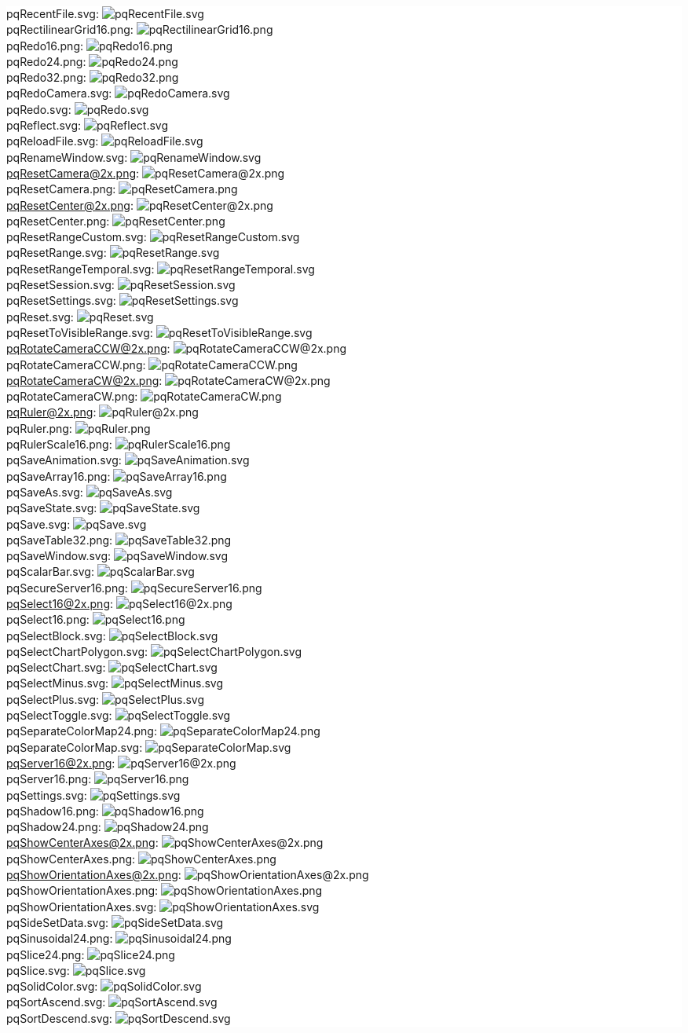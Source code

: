 pqRecentFile.svg: ![pqRecentFile.svg](pqRecentFile.svg)  
pqRectilinearGrid16.png: ![pqRectilinearGrid16.png](pqRectilinearGrid16.png)  
pqRedo16.png: ![pqRedo16.png](pqRedo16.png)  
pqRedo24.png: ![pqRedo24.png](pqRedo24.png)  
pqRedo32.png: ![pqRedo32.png](pqRedo32.png)  
pqRedoCamera.svg: ![pqRedoCamera.svg](pqRedoCamera.svg)  
pqRedo.svg: ![pqRedo.svg](pqRedo.svg)  
pqReflect.svg: ![pqReflect.svg](pqReflect.svg)  
pqReloadFile.svg: ![pqReloadFile.svg](pqReloadFile.svg)  
pqRenameWindow.svg: ![pqRenameWindow.svg](pqRenameWindow.svg)  
pqResetCamera@2x.png: ![pqResetCamera@2x.png](pqResetCamera@2x.png)  
pqResetCamera.png: ![pqResetCamera.png](pqResetCamera.png)  
pqResetCenter@2x.png: ![pqResetCenter@2x.png](pqResetCenter@2x.png)  
pqResetCenter.png: ![pqResetCenter.png](pqResetCenter.png)  
pqResetRangeCustom.svg: ![pqResetRangeCustom.svg](pqResetRangeCustom.svg)  
pqResetRange.svg: ![pqResetRange.svg](pqResetRange.svg)  
pqResetRangeTemporal.svg: ![pqResetRangeTemporal.svg](pqResetRangeTemporal.svg)  
pqResetSession.svg: ![pqResetSession.svg](pqResetSession.svg)  
pqResetSettings.svg: ![pqResetSettings.svg](pqResetSettings.svg)  
pqReset.svg: ![pqReset.svg](pqReset.svg)  
pqResetToVisibleRange.svg: ![pqResetToVisibleRange.svg](pqResetToVisibleRange.svg)  
pqRotateCameraCCW@2x.png: ![pqRotateCameraCCW@2x.png](pqRotateCameraCCW@2x.png)  
pqRotateCameraCCW.png: ![pqRotateCameraCCW.png](pqRotateCameraCCW.png)  
pqRotateCameraCW@2x.png: ![pqRotateCameraCW@2x.png](pqRotateCameraCW@2x.png)  
pqRotateCameraCW.png: ![pqRotateCameraCW.png](pqRotateCameraCW.png)  
pqRuler@2x.png: ![pqRuler@2x.png](pqRuler@2x.png)  
pqRuler.png: ![pqRuler.png](pqRuler.png)  
pqRulerScale16.png: ![pqRulerScale16.png](pqRulerScale16.png)  
pqSaveAnimation.svg: ![pqSaveAnimation.svg](pqSaveAnimation.svg)  
pqSaveArray16.png: ![pqSaveArray16.png](pqSaveArray16.png)  
pqSaveAs.svg: ![pqSaveAs.svg](pqSaveAs.svg)  
pqSaveState.svg: ![pqSaveState.svg](pqSaveState.svg)  
pqSave.svg: ![pqSave.svg](pqSave.svg)  
pqSaveTable32.png: ![pqSaveTable32.png](pqSaveTable32.png)  
pqSaveWindow.svg: ![pqSaveWindow.svg](pqSaveWindow.svg)  
pqScalarBar.svg: ![pqScalarBar.svg](pqScalarBar.svg)  
pqSecureServer16.png: ![pqSecureServer16.png](pqSecureServer16.png)  
pqSelect16@2x.png: ![pqSelect16@2x.png](pqSelect16@2x.png)  
pqSelect16.png: ![pqSelect16.png](pqSelect16.png)  
pqSelectBlock.svg: ![pqSelectBlock.svg](pqSelectBlock.svg)  
pqSelectChartPolygon.svg: ![pqSelectChartPolygon.svg](pqSelectChartPolygon.svg)  
pqSelectChart.svg: ![pqSelectChart.svg](pqSelectChart.svg)  
pqSelectMinus.svg: ![pqSelectMinus.svg](pqSelectMinus.svg)  
pqSelectPlus.svg: ![pqSelectPlus.svg](pqSelectPlus.svg)  
pqSelectToggle.svg: ![pqSelectToggle.svg](pqSelectToggle.svg)  
pqSeparateColorMap24.png: ![pqSeparateColorMap24.png](pqSeparateColorMap24.png)  
pqSeparateColorMap.svg: ![pqSeparateColorMap.svg](pqSeparateColorMap.svg)  
pqServer16@2x.png: ![pqServer16@2x.png](pqServer16@2x.png)  
pqServer16.png: ![pqServer16.png](pqServer16.png)  
pqSettings.svg: ![pqSettings.svg](pqSettings.svg)  
pqShadow16.png: ![pqShadow16.png](pqShadow16.png)  
pqShadow24.png: ![pqShadow24.png](pqShadow24.png)  
pqShowCenterAxes@2x.png: ![pqShowCenterAxes@2x.png](pqShowCenterAxes@2x.png)  
pqShowCenterAxes.png: ![pqShowCenterAxes.png](pqShowCenterAxes.png)  
pqShowOrientationAxes@2x.png: ![pqShowOrientationAxes@2x.png](pqShowOrientationAxes@2x.png)  
pqShowOrientationAxes.png: ![pqShowOrientationAxes.png](pqShowOrientationAxes.png)  
pqShowOrientationAxes.svg: ![pqShowOrientationAxes.svg](pqShowOrientationAxes.svg)  
pqSideSetData.svg: ![pqSideSetData.svg](pqSideSetData.svg)  
pqSinusoidal24.png: ![pqSinusoidal24.png](pqSinusoidal24.png)  
pqSlice24.png: ![pqSlice24.png](pqSlice24.png)  
pqSlice.svg: ![pqSlice.svg](pqSlice.svg)  
pqSolidColor.svg: ![pqSolidColor.svg](pqSolidColor.svg)  
pqSortAscend.svg: ![pqSortAscend.svg](pqSortAscend.svg)  
pqSortDescend.svg: ![pqSortDescend.svg](pqSortDescend.svg)  